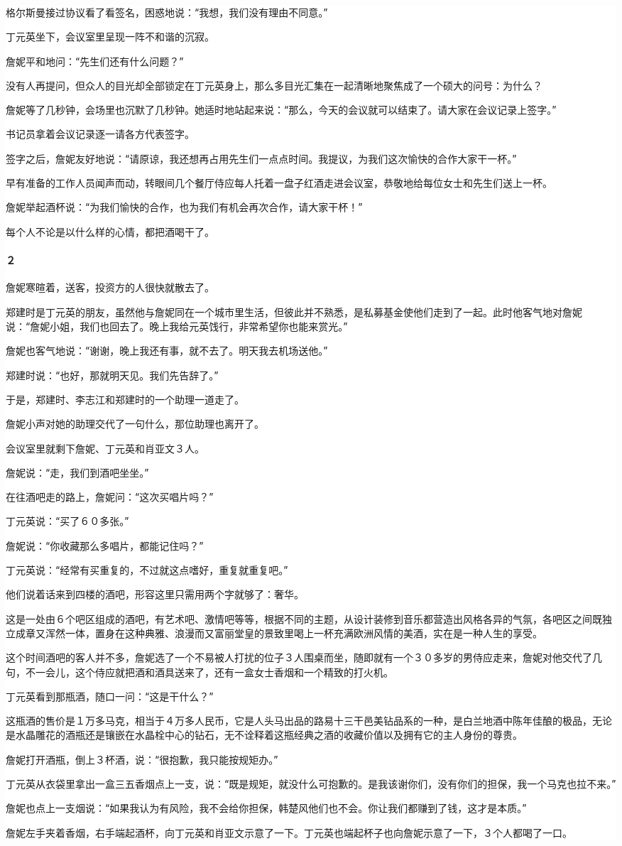 格尔斯曼接过协议看了看签名，困惑地说：“我想，我们没有理由不同意。”

丁元英坐下，会议室里呈现一阵不和谐的沉寂。

詹妮平和地问：“先生们还有什么问题？”

没有人再提问，但众人的目光却全部锁定在丁元英身上，那么多目光汇集在一起清晰地聚焦成了一个硕大的问号：为什么？

詹妮等了几秒钟，会场里也沉默了几秒钟。她适时地站起来说：“那么，今天的会议就可以结束了。请大家在会议记录上签字。”

书记员拿着会议记录逐一请各方代表签字。

签字之后，詹妮友好地说：“请原谅，我还想再占用先生们一点点时间。我提议，为我们这次愉快的合作大家干一杯。”

早有准备的工作人员闻声而动，转眼间几个餐厅侍应每人托着一盘子红酒走进会议室，恭敬地给每位女士和先生们送上一杯。

詹妮举起酒杯说：“为我们愉快的合作，也为我们有机会再次合作，请大家干杯！”

每个人不论是以什么样的心情，都把酒喝干了。

#### ２

詹妮寒暄着，送客，投资方的人很快就散去了。

郑建时是丁元英的朋友，虽然他与詹妮同在一个城市里生活，但彼此并不熟悉，是私募基金使他们走到了一起。此时他客气地对詹妮说：“詹妮小姐，我们也回去了。晚上我给元英饯行，非常希望你也能来赏光。”

詹妮也客气地说：“谢谢，晚上我还有事，就不去了。明天我去机场送他。”

郑建时说：“也好，那就明天见。我们先告辞了。”

于是，郑建时、李志江和郑建时的一个助理一道走了。

詹妮小声对她的助理交代了一句什么，那位助理也离开了。

会议室里就剩下詹妮、丁元英和肖亚文３人。

詹妮说：“走，我们到酒吧坐坐。”

在往酒吧走的路上，詹妮问：“这次买唱片吗？”

丁元英说：“买了６０多张。”

詹妮说：“你收藏那么多唱片，都能记住吗？”

丁元英说：“经常有买重复的，不过就这点嗜好，重复就重复吧。”

他们说着话来到四楼的酒吧，形容这里只需用两个字就够了：奢华。

这是一处由６个吧区组成的酒吧，有艺术吧、激情吧等等，根据不同的主题，从设计装修到音乐都营造出风格各异的气氛，各吧区之间既独立成章又浑然一体，置身在这种典雅、浪漫而又富丽堂皇的景致里喝上一杯充满欧洲风情的美酒，实在是一种人生的享受。

这个时间酒吧的客人并不多，詹妮选了一个不易被人打扰的位子３人围桌而坐，随即就有一个３０多岁的男侍应走来，詹妮对他交代了几句，不一会儿，这个侍应就把酒和酒具送来了，还有一盒女士香烟和一个精致的打火机。

丁元英看到那瓶酒，随口一问：“这是干什么？”

这瓶酒的售价是１万多马克，相当于４万多人民币，它是人头马出品的路易十三干邑美钻品系的一种，是白兰地酒中陈年佳酿的极品，无论是水晶雕花的酒瓶还是镶嵌在水晶栓中心的钻石，无不诠释着这瓶经典之酒的收藏价值以及拥有它的主人身份的尊贵。

詹妮打开酒瓶，倒上３杯酒，说：“很抱歉，我只能按规矩办。”

丁元英从衣袋里拿出一盒三五香烟点上一支，说：“既是规矩，就没什么可抱歉的。是我该谢你们，没有你们的担保，我一个马克也拉不来。”

詹妮也点上一支烟说：“如果我认为有风险，我不会给你担保，韩楚风他们也不会。你让我们都赚到了钱，这才是本质。”

詹妮左手夹着香烟，右手端起酒杯，向丁元英和肖亚文示意了一下。丁元英也端起杯子也向詹妮示意了一下，３个人都喝了一口。
